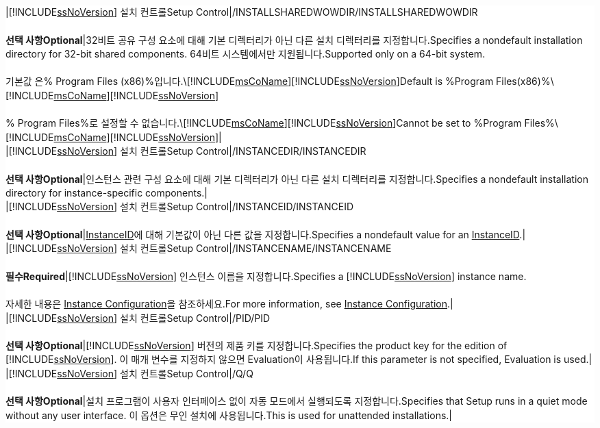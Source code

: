 |[!INCLUDE[ssNoVersion](../../includes/ssnoversion-md.md)] <span data-ttu-id="235dd-223">설치 컨트롤</span><span class="sxs-lookup"><span data-stu-id="235dd-223">Setup Control</span></span>|<span data-ttu-id="235dd-224">/INSTALLSHAREDWOWDIR</span><span class="sxs-lookup"><span data-stu-id="235dd-224">/INSTALLSHAREDWOWDIR</span></span><br /><br /> <span data-ttu-id="235dd-225">**선택 사항**</span><span class="sxs-lookup"><span data-stu-id="235dd-225">**Optional**</span></span>|<span data-ttu-id="235dd-226">32비트 공유 구성 요소에 대해 기본 디렉터리가 아닌 다른 설치 디렉터리를 지정합니다.</span><span class="sxs-lookup"><span data-stu-id="235dd-226">Specifies a nondefault installation directory for 32-bit shared components.</span></span> <span data-ttu-id="235dd-227">64비트 시스템에서만 지원됩니다.</span><span class="sxs-lookup"><span data-stu-id="235dd-227">Supported only on a 64-bit system.</span></span><br /><br /> <span data-ttu-id="235dd-228">기본값 은% Program Files (x86)%입니다.\\[!INCLUDE[msCoName](../../includes/msconame-md.md)][!INCLUDE[ssNoVersion](../../includes/ssnoversion-md.md)]</span><span class="sxs-lookup"><span data-stu-id="235dd-228">Default is %Program Files(x86)%\\[!INCLUDE[msCoName](../../includes/msconame-md.md)][!INCLUDE[ssNoVersion](../../includes/ssnoversion-md.md)]</span></span><br /><br /> <span data-ttu-id="235dd-229">% Program Files%로 설정할 수 없습니다.\\[!INCLUDE[msCoName](../../includes/msconame-md.md)][!INCLUDE[ssNoVersion](../../includes/ssnoversion-md.md)]</span><span class="sxs-lookup"><span data-stu-id="235dd-229">Cannot be set to %Program Files%\\[!INCLUDE[msCoName](../../includes/msconame-md.md)][!INCLUDE[ssNoVersion](../../includes/ssnoversion-md.md)]</span></span>|  
|[!INCLUDE[ssNoVersion](../../includes/ssnoversion-md.md)] <span data-ttu-id="235dd-230">설치 컨트롤</span><span class="sxs-lookup"><span data-stu-id="235dd-230">Setup Control</span></span>|<span data-ttu-id="235dd-231">/INSTANCEDIR</span><span class="sxs-lookup"><span data-stu-id="235dd-231">/INSTANCEDIR</span></span><br /><br /> <span data-ttu-id="235dd-232">**선택 사항**</span><span class="sxs-lookup"><span data-stu-id="235dd-232">**Optional**</span></span>|<span data-ttu-id="235dd-233">인스턴스 관련 구성 요소에 대해 기본 디렉터리가 아닌 다른 설치 디렉터리를 지정합니다.</span><span class="sxs-lookup"><span data-stu-id="235dd-233">Specifies a nondefault installation directory for instance-specific components.</span></span>|  
|[!INCLUDE[ssNoVersion](../../includes/ssnoversion-md.md)] <span data-ttu-id="235dd-234">설치 컨트롤</span><span class="sxs-lookup"><span data-stu-id="235dd-234">Setup Control</span></span>|<span data-ttu-id="235dd-235">/INSTANCEID</span><span class="sxs-lookup"><span data-stu-id="235dd-235">/INSTANCEID</span></span><br /><br /> <span data-ttu-id="235dd-236">**선택 사항**</span><span class="sxs-lookup"><span data-stu-id="235dd-236">**Optional**</span></span>|<span data-ttu-id="235dd-237">[InstanceID](#InstanceID)에 대해 기본값이 아닌 다른 값을 지정합니다.</span><span class="sxs-lookup"><span data-stu-id="235dd-237">Specifies a nondefault value for an [InstanceID](#InstanceID).</span></span>|  
|[!INCLUDE[ssNoVersion](../../includes/ssnoversion-md.md)] <span data-ttu-id="235dd-238">설치 컨트롤</span><span class="sxs-lookup"><span data-stu-id="235dd-238">Setup Control</span></span>|<span data-ttu-id="235dd-239">/INSTANCENAME</span><span class="sxs-lookup"><span data-stu-id="235dd-239">/INSTANCENAME</span></span><br /><br /> <span data-ttu-id="235dd-240">**필수**</span><span class="sxs-lookup"><span data-stu-id="235dd-240">**Required**</span></span>|<span data-ttu-id="235dd-241">[!INCLUDE[ssNoVersion](../../includes/ssnoversion-md.md)] 인스턴스 이름을 지정합니다.</span><span class="sxs-lookup"><span data-stu-id="235dd-241">Specifies a [!INCLUDE[ssNoVersion](../../includes/ssnoversion-md.md)] instance name.</span></span><br /><br /> <span data-ttu-id="235dd-242">자세한 내용은 [Instance Configuration](../../sql-server/install/instance-configuration.md)을 참조하세요.</span><span class="sxs-lookup"><span data-stu-id="235dd-242">For more information, see [Instance Configuration](../../sql-server/install/instance-configuration.md).</span></span>|  
|[!INCLUDE[ssNoVersion](../../includes/ssnoversion-md.md)] <span data-ttu-id="235dd-243">설치 컨트롤</span><span class="sxs-lookup"><span data-stu-id="235dd-243">Setup Control</span></span>|<span data-ttu-id="235dd-244">/PID</span><span class="sxs-lookup"><span data-stu-id="235dd-244">/PID</span></span><br /><br /> <span data-ttu-id="235dd-245">**선택 사항**</span><span class="sxs-lookup"><span data-stu-id="235dd-245">**Optional**</span></span>|<span data-ttu-id="235dd-246">[!INCLUDE[ssNoVersion](../../includes/ssnoversion-md.md)] 버전의 제품 키를 지정합니다.</span><span class="sxs-lookup"><span data-stu-id="235dd-246">Specifies the product key for the edition of [!INCLUDE[ssNoVersion](../../includes/ssnoversion-md.md)].</span></span> <span data-ttu-id="235dd-247">이 매개 변수를 지정하지 않으면 Evaluation이 사용됩니다.</span><span class="sxs-lookup"><span data-stu-id="235dd-247">If this parameter is not specified, Evaluation is used.</span></span>|  
|[!INCLUDE[ssNoVersion](../../includes/ssnoversion-md.md)] <span data-ttu-id="235dd-248">설치 컨트롤</span><span class="sxs-lookup"><span data-stu-id="235dd-248">Setup Control</span></span>|<span data-ttu-id="235dd-249">/Q</span><span class="sxs-lookup"><span data-stu-id="235dd-249">/Q</span></span><br /><br /> <span data-ttu-id="235dd-250">**선택 사항**</span><span class="sxs-lookup"><span data-stu-id="235dd-250">**Optional**</span></span>|<span data-ttu-id="235dd-251">설치 프로그램이 사용자 인터페이스 없이 자동 모드에서 실행되도록 지정합니다.</span><span class="sxs-lookup"><span data-stu-id="235dd-251">Specifies that Setup runs in a quiet mode without any user interface.</span></span> <span data-ttu-id="235dd-252">이 옵션은 무인 설치에 사용됩니다.</span><span class="sxs-lookup"><span data-stu-id="235dd-252">This is used for unattended installations.</span></span>|  